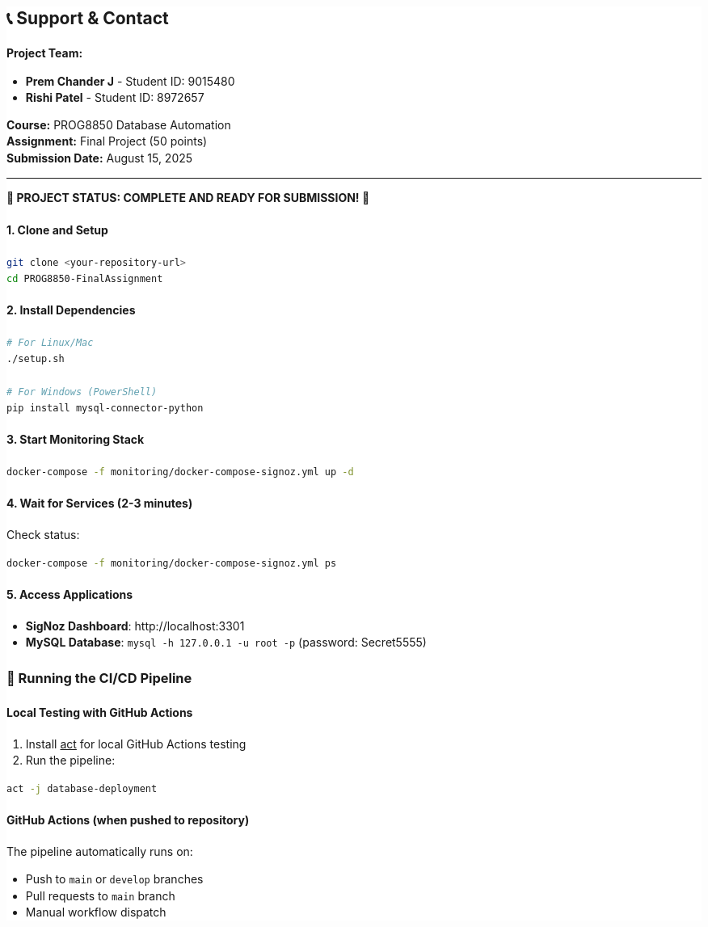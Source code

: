 
## 📞 Support & Contact

**Project Team:**
- **Prem Chander J** - Student ID: 9015480
- **Rishi Patel** - Student ID: 8972657

**Course:** PROG8850 Database Automation  
**Assignment:** Final Project (50 points)  
**Submission Date:** August 15, 2025

---

**🎉 PROJECT STATUS: COMPLETE AND READY FOR SUBMISSION! 🎉**

#### 1. Clone and Setup
```bash
git clone <your-repository-url>
cd PROG8850-FinalAssignment
```

#### 2. Install Dependencies
```bash
# For Linux/Mac
./setup.sh

# For Windows (PowerShell)
pip install mysql-connector-python
```

#### 3. Start Monitoring Stack
```bash
docker-compose -f monitoring/docker-compose-signoz.yml up -d
```

#### 4. Wait for Services (2-3 minutes)
Check status:
```bash
docker-compose -f monitoring/docker-compose-signoz.yml ps
```

#### 5. Access Applications
- **SigNoz Dashboard**: http://localhost:3301
- **MySQL Database**: `mysql -h 127.0.0.1 -u root -p` (password: Secret5555)

### 🔄 Running the CI/CD Pipeline

#### Local Testing with GitHub Actions
1. Install [act](https://github.com/nektos/act) for local GitHub Actions testing
2. Run the pipeline:
```bash
act -j database-deployment
```

#### GitHub Actions (when pushed to repository)
The pipeline automatically runs on:
- Push to `main` or `develop` branches
- Pull requests to `main` branch
- Manual workflow dispatch
